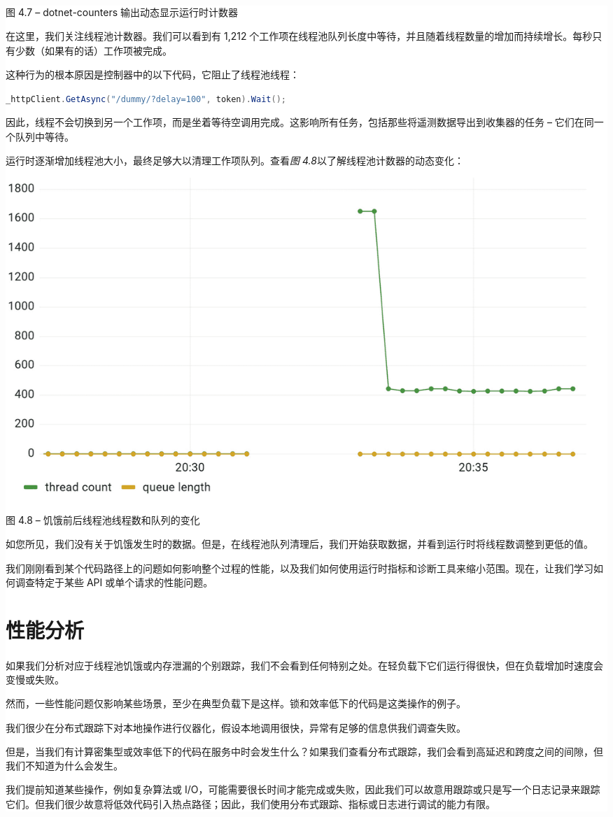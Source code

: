 图 4.7 – dotnet-counters 输出动态显示运行时计数器

在这里，我们关注线程池计数器。我们可以看到有 1,212 个工作项在线程池队列长度中等待，并且随着线程数量的增加而持续增长。每秒只有少数（如果有的话）工作项被完成。

这种行为的根本原因是控制器中的以下代码，它阻止了线程池线程：

```cs
_httpClient.GetAsync("/dummy/?delay=100", token).Wait();
```

因此，线程不会切换到另一个工作项，而是坐着等待空调用完成。这影响所有任务，包括那些将遥测数据导出到收集器的任务 – 它们在同一个队列中等待。

运行时逐渐增加线程池大小，最终足够大以清理工作项队列。查看*图 4.8*以了解线程池计数器的动态变化：

![图 4.8 – 饥饿前后线程池线程数和队列的变化](img/B19423_04_08.jpg)

图 4.8 – 饥饿前后线程池线程数和队列的变化

如您所见，我们没有关于饥饿发生时的数据。但是，在线程池队列清理后，我们开始获取数据，并看到运行时将线程数调整到更低的值。

我们刚刚看到某个代码路径上的问题如何影响整个过程的性能，以及我们如何使用运行时指标和诊断工具来缩小范围。现在，让我们学习如何调查特定于某些 API 或单个请求的性能问题。

# 性能分析

如果我们分析对应于线程池饥饿或内存泄漏的个别跟踪，我们不会看到任何特别之处。在轻负载下它们运行得很快，但在负载增加时速度会变慢或失败。

然而，一些性能问题仅影响某些场景，至少在典型负载下是这样。锁和效率低下的代码是这类操作的例子。

我们很少在分布式跟踪下对本地操作进行仪器化，假设本地调用很快，异常有足够的信息供我们调查失败。

但是，当我们有计算密集型或效率低下的代码在服务中时会发生什么？如果我们查看分布式跟踪，我们会看到高延迟和跨度之间的间隙，但我们不知道为什么会发生。

我们提前知道某些操作，例如复杂算法或 I/O，可能需要很长时间才能完成或失败，因此我们可以故意用跟踪或只是写一个日志记录来跟踪它们。但我们很少故意将低效代码引入热点路径；因此，我们使用分布式跟踪、指标或日志进行调试的能力有限。
